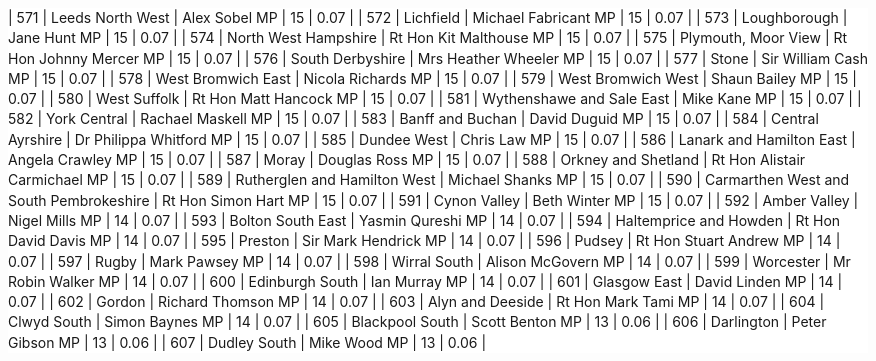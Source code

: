 | 571 | Leeds North West | Alex Sobel MP | 15 | 0.07 |
| 572 | Lichfield | Michael Fabricant MP | 15 | 0.07 |
| 573 | Loughborough | Jane Hunt MP | 15 | 0.07 |
| 574 | North West Hampshire | Rt Hon Kit Malthouse MP | 15 | 0.07 |
| 575 | Plymouth, Moor View | Rt Hon Johnny Mercer MP | 15 | 0.07 |
| 576 | South Derbyshire | Mrs Heather Wheeler MP | 15 | 0.07 |
| 577 | Stone | Sir William Cash MP | 15 | 0.07 |
| 578 | West Bromwich East | Nicola Richards MP | 15 | 0.07 |
| 579 | West Bromwich West | Shaun Bailey MP | 15 | 0.07 |
| 580 | West Suffolk | Rt Hon Matt Hancock MP | 15 | 0.07 |
| 581 | Wythenshawe and Sale East | Mike Kane MP | 15 | 0.07 |
| 582 | York Central | Rachael Maskell MP | 15 | 0.07 |
| 583 | Banff and Buchan | David Duguid MP | 15 | 0.07 |
| 584 | Central Ayrshire | Dr Philippa Whitford MP | 15 | 0.07 |
| 585 | Dundee West | Chris Law MP | 15 | 0.07 |
| 586 | Lanark and Hamilton East | Angela Crawley MP | 15 | 0.07 |
| 587 | Moray | Douglas Ross MP | 15 | 0.07 |
| 588 | Orkney and Shetland | Rt Hon Alistair Carmichael MP | 15 | 0.07 |
| 589 | Rutherglen and Hamilton West | Michael Shanks MP | 15 | 0.07 |
| 590 | Carmarthen West and South Pembrokeshire | Rt Hon Simon Hart MP | 15 | 0.07 |
| 591 | Cynon Valley | Beth Winter MP | 15 | 0.07 |
| 592 | Amber Valley | Nigel Mills MP | 14 | 0.07 |
| 593 | Bolton South East | Yasmin Qureshi MP | 14 | 0.07 |
| 594 | Haltemprice and Howden | Rt Hon David Davis MP | 14 | 0.07 |
| 595 | Preston | Sir Mark Hendrick MP | 14 | 0.07 |
| 596 | Pudsey | Rt Hon Stuart Andrew MP | 14 | 0.07 |
| 597 | Rugby | Mark Pawsey MP | 14 | 0.07 |
| 598 | Wirral South | Alison McGovern MP | 14 | 0.07 |
| 599 | Worcester | Mr Robin Walker MP | 14 | 0.07 |
| 600 | Edinburgh South | Ian Murray MP | 14 | 0.07 |
| 601 | Glasgow East | David Linden MP | 14 | 0.07 |
| 602 | Gordon | Richard Thomson MP | 14 | 0.07 |
| 603 | Alyn and Deeside | Rt Hon Mark Tami MP | 14 | 0.07 |
| 604 | Clwyd South | Simon Baynes MP | 14 | 0.07 |
| 605 | Blackpool South | Scott Benton MP | 13 | 0.06 |
| 606 | Darlington | Peter Gibson MP | 13 | 0.06 |
| 607 | Dudley South | Mike Wood MP | 13 | 0.06 |